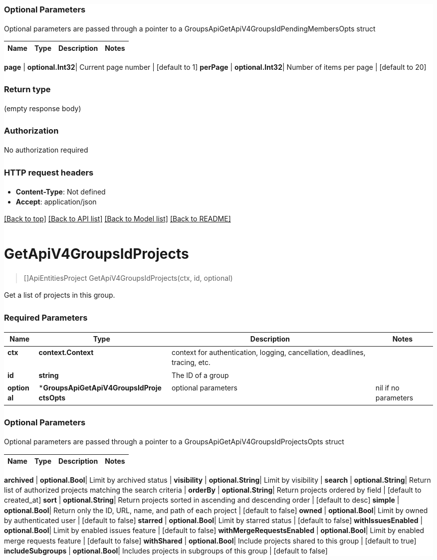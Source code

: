 ### Optional Parameters
Optional parameters are passed through a pointer to a GroupsApiGetApiV4GroupsIdPendingMembersOpts struct

Name | Type | Description  | Notes
------------- | ------------- | ------------- | -------------

 **page** | **optional.Int32**| Current page number | [default to 1]
 **perPage** | **optional.Int32**| Number of items per page | [default to 20]

### Return type

 (empty response body)

### Authorization

No authorization required

### HTTP request headers

 - **Content-Type**: Not defined
 - **Accept**: application/json

[[Back to top]](#) [[Back to API list]](../README.md#documentation-for-api-endpoints) [[Back to Model list]](../README.md#documentation-for-models) [[Back to README]](../README.md)

# **GetApiV4GroupsIdProjects**
> []ApiEntitiesProject GetApiV4GroupsIdProjects(ctx, id, optional)


Get a list of projects in this group.

### Required Parameters

Name | Type | Description  | Notes
------------- | ------------- | ------------- | -------------
 **ctx** | **context.Context** | context for authentication, logging, cancellation, deadlines, tracing, etc.
  **id** | **string**| The ID of a group | 
 **optional** | ***GroupsApiGetApiV4GroupsIdProjectsOpts** | optional parameters | nil if no parameters

### Optional Parameters
Optional parameters are passed through a pointer to a GroupsApiGetApiV4GroupsIdProjectsOpts struct

Name | Type | Description  | Notes
------------- | ------------- | ------------- | -------------

 **archived** | **optional.Bool**| Limit by archived status | 
 **visibility** | **optional.String**| Limit by visibility | 
 **search** | **optional.String**| Return list of authorized projects matching the search criteria | 
 **orderBy** | **optional.String**| Return projects ordered by field | [default to created_at]
 **sort** | **optional.String**| Return projects sorted in ascending and descending order | [default to desc]
 **simple** | **optional.Bool**| Return only the ID, URL, name, and path of each project | [default to false]
 **owned** | **optional.Bool**| Limit by owned by authenticated user | [default to false]
 **starred** | **optional.Bool**| Limit by starred status | [default to false]
 **withIssuesEnabled** | **optional.Bool**| Limit by enabled issues feature | [default to false]
 **withMergeRequestsEnabled** | **optional.Bool**| Limit by enabled merge requests feature | [default to false]
 **withShared** | **optional.Bool**| Include projects shared to this group | [default to true]
 **includeSubgroups** | **optional.Bool**| Includes projects in subgroups of this group | [default to false]